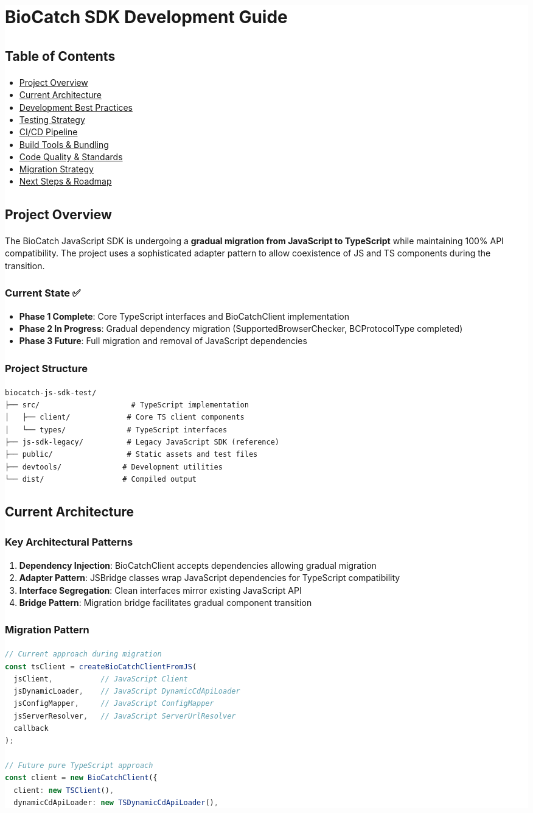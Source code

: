 # BioCatch SDK Development Guide

## Table of Contents
- [Project Overview](#project-overview)
- [Current Architecture](#current-architecture)
- [Development Best Practices](#development-best-practices)
- [Testing Strategy](#testing-strategy)
- [CI/CD Pipeline](#cicd-pipeline)
- [Build Tools & Bundling](#build-tools--bundling)
- [Code Quality & Standards](#code-quality--standards)
- [Migration Strategy](#migration-strategy)
- [Next Steps & Roadmap](#next-steps--roadmap)

## Project Overview

The BioCatch JavaScript SDK is undergoing a **gradual migration from JavaScript to TypeScript** while maintaining 100% API compatibility. The project uses a sophisticated adapter pattern to allow coexistence of JS and TS components during the transition.

### Current State ✅
- **Phase 1 Complete**: Core TypeScript interfaces and BioCatchClient implementation
- **Phase 2 In Progress**: Gradual dependency migration (SupportedBrowserChecker, BCProtocolType completed)
- **Phase 3 Future**: Full migration and removal of JavaScript dependencies

### Project Structure
```
biocatch-js-sdk-test/
├── src/                     # TypeScript implementation
│   ├── client/             # Core TS client components
│   └── types/              # TypeScript interfaces
├── js-sdk-legacy/          # Legacy JavaScript SDK (reference)
├── public/                 # Static assets and test files
├── devtools/              # Development utilities
└── dist/                  # Compiled output
```

## Current Architecture

### Key Architectural Patterns
1. **Dependency Injection**: BioCatchClient accepts dependencies allowing gradual migration
2. **Adapter Pattern**: JSBridge classes wrap JavaScript dependencies for TypeScript compatibility
3. **Interface Segregation**: Clean interfaces mirror existing JavaScript API
4. **Bridge Pattern**: Migration bridge facilitates gradual component transition

### Migration Pattern
```typescript
// Current approach during migration
const tsClient = createBioCatchClientFromJS(
  jsClient,           // JavaScript Client
  jsDynamicLoader,    // JavaScript DynamicCdApiLoader  
  jsConfigMapper,     // JavaScript ConfigMapper
  jsServerResolver,   // JavaScript ServerUrlResolver
  callback
);

// Future pure TypeScript approach
const client = new BioCatchClient({
  client: new TSClient(),
  dynamicCdApiLoader: new TSDynamicCdApiLoader(),
```